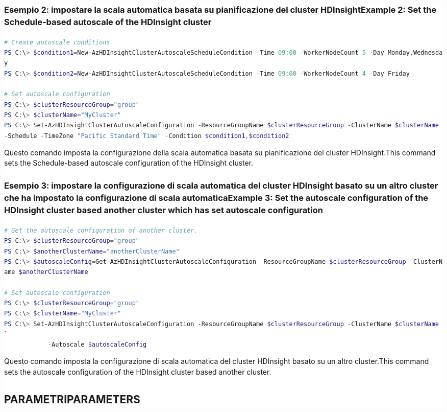 ### <span data-ttu-id="f90a2-119">Esempio 2: impostare la scala automatica basata su pianificazione del cluster HDInsight</span><span class="sxs-lookup"><span data-stu-id="f90a2-119">Example 2: Set the Schedule-based autoscale of the HDInsight cluster</span></span>
```powershell
# Create autoscale conditions
PS C:\> $condition1=New-AzHDInsightClusterAutoscaleScheduleCondition -Time 09:00 -WorkerNodeCount 5 -Day Monday,Wednesday
PS C:\> $condition2=New-AzHDInsightClusterAutoscaleScheduleCondition -Time 09:00 -WorkerNodeCount 4 -Day Friday

# Set autoscale configuration
PS C:\> $clusterResourceGroup="group"
PS C:\> $clusterName="MyCluster"
PS C:\> Set-AzHDInsightClusterAutoscaleConfiguration -ResourceGroupName $clusterResourceGroup -ClusterName $clusterName -Schedule -TimeZone "Pacific Standard Time" -Condition $condition1,$condition2
```

<span data-ttu-id="f90a2-120">Questo comando imposta la configurazione della scala automatica basata su pianificazione del cluster HDInsight.</span><span class="sxs-lookup"><span data-stu-id="f90a2-120">This command sets the Schedule-based autoscale configuration of the HDInsight cluster.</span></span>

### <span data-ttu-id="f90a2-121">Esempio 3: impostare la configurazione di scala automatica del cluster HDInsight basato su un altro cluster che ha impostato la configurazione di scala automatica</span><span class="sxs-lookup"><span data-stu-id="f90a2-121">Example 3: Set the autoscale configuration of the HDInsight cluster based another cluster which has set autoscale configuration</span></span>
```powershell
# Get the autoscale configuration of another cluster.
PS C:\> $clusterResourceGroup="group"
PS C:\> $anotherClusterName="anotherClusterName"
PS C:\> $autoscaleConfig=Get-AzHDInsightClusterAutoscaleConfiguration -ResourceGroupName $clusterResourceGroup -ClusterName $anotherClusterName

# Set autoscale configuration
PS C:\> $clusterResourceGroup="group"
PS C:\> $clusterName="MyCluster"
PS C:\> Set-AzHDInsightClusterAutoscaleConfiguration -ResourceGroupName $clusterResourceGroup -ClusterName $clusterName `
            -Autoscale $autoscaleConfig
```

<span data-ttu-id="f90a2-122">Questo comando imposta la configurazione di scala automatica del cluster HDInsight basato su un altro cluster.</span><span class="sxs-lookup"><span data-stu-id="f90a2-122">This command sets the autoscale configuration of the HDInsight cluster based another cluster.</span></span>

## <span data-ttu-id="f90a2-123">PARAMETRI</span><span class="sxs-lookup"><span data-stu-id="f90a2-123">PARAMETERS</span></span>
